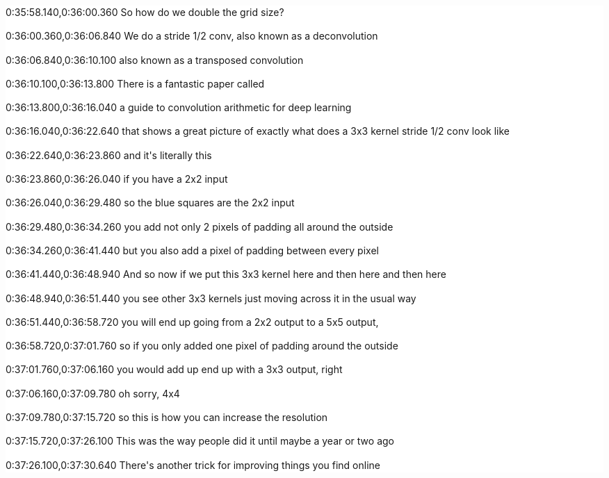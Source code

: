 0:35:58.140,0:36:00.360
So how do we double the grid size?

0:36:00.360,0:36:06.840
We do a stride 1/2 conv, also known as a deconvolution

0:36:06.840,0:36:10.100
also known as a transposed convolution

0:36:10.100,0:36:13.800
There is a fantastic paper called

0:36:13.800,0:36:16.040
a guide to convolution arithmetic for deep learning

0:36:16.040,0:36:22.640
that shows a great picture of exactly what does a 3x3 kernel stride 1/2 conv look like

0:36:22.640,0:36:23.860
and it's literally this

0:36:23.860,0:36:26.040
if you have a 2x2 input

0:36:26.040,0:36:29.480
so the blue squares are the 2x2 input

0:36:29.480,0:36:34.260
you add not only 2 pixels of padding all around the outside

0:36:34.260,0:36:41.440
but you also add a pixel of padding between every pixel

0:36:41.440,0:36:48.940
And so now if we put this 3x3 kernel here and then here and then here

0:36:48.940,0:36:51.440
you see other 3x3 kernels just moving across it in the usual way

0:36:51.440,0:36:58.720
you will end up going from a 2x2 output to a 5x5 output,

0:36:58.720,0:37:01.760
so if you only added one pixel of padding around the outside

0:37:01.760,0:37:06.160
you would add up end up with a 3x3 output, right

0:37:06.160,0:37:09.780
oh sorry,  4x4

0:37:09.780,0:37:15.720
so this is how you can increase the resolution

0:37:15.720,0:37:26.100
This was the way people did it until maybe a year or two ago

0:37:26.100,0:37:30.640
There's another trick for improving things you find online
